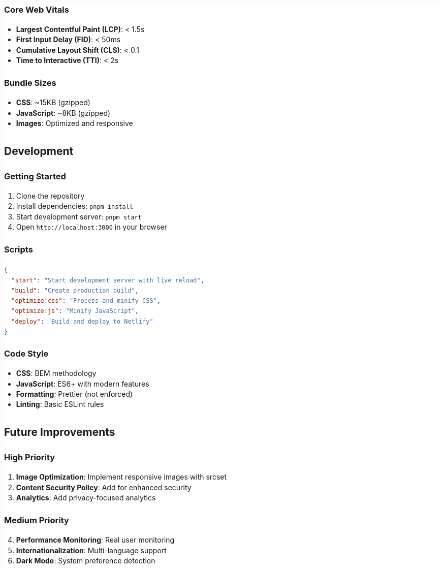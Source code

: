 ### Core Web Vitals
- **Largest Contentful Paint (LCP)**: < 1.5s
- **First Input Delay (FID)**: < 50ms
- **Cumulative Layout Shift (CLS)**: < 0.1
- **Time to Interactive (TTI)**: < 2s

### Bundle Sizes
- **CSS**: ~15KB (gzipped)
- **JavaScript**: ~8KB (gzipped)
- **Images**: Optimized and responsive

## Development

### Getting Started
1. Clone the repository
2. Install dependencies: `pnpm install`
3. Start development server: `pnpm start`
4. Open `http://localhost:3000` in your browser

### Scripts
```json
{
  "start": "Start development server with live reload",
  "build": "Create production build",
  "optimize:css": "Process and minify CSS",
  "optimize:js": "Minify JavaScript",
  "deploy": "Build and deploy to Netlify"
}
```

### Code Style
- **CSS**: BEM methodology
- **JavaScript**: ES6+ with modern features
- **Formatting**: Prettier (not enforced)
- **Linting**: Basic ESLint rules

## Future Improvements

### High Priority
1. **Image Optimization**: Implement responsive images with srcset
2. **Content Security Policy**: Add for enhanced security
3. **Analytics**: Add privacy-focused analytics

### Medium Priority
4. **Performance Monitoring**: Real user monitoring
5. **Internationalization**: Multi-language support
6. **Dark Mode**: System preference detection
